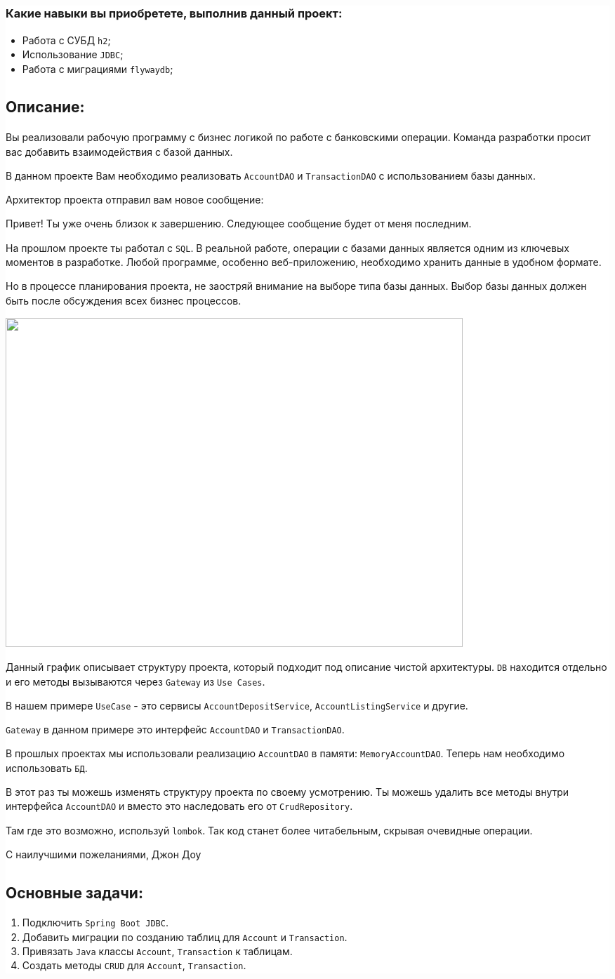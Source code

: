 <h3>Какие навыки вы приобретете, выполнив данный проект:</h3>

<ul>
	<li>Работа с СУБД <code>h2</code>;</li>
	<li>Использование <code>JDBC</code>;</li>
	<li>Работа с миграциями <code>flywaydb</code>;</li>
</ul>

<h2>Описание:</h2>

<p>Вы реализовали рабочую программу с бизнес логикой по работе с банковскими операции. Команда разработки просит вас добавить взаимодействия с базой данных.</p>

<p>В данном проекте Вам необходимо реализовать <code>AccountDAO</code> и <code>TransactionDAO</code> с использованием базы данных.</p>

<p>Архитектор проекта отправил вам новое сообщение:</p>

<p>Привет! Ты уже очень близок к завершению. Следующее сообщение будет от меня последним.</p>

<p>На прошлом проекте ты работал с <code>SQL</code>. В реальной работе, операции с базами данных является одним из ключевых моментов в разработке. Любой программе, особенно веб-приложению, необходимо хранить данные в удобном формате.</p>

<p>Но в процессе планирования проекта, не заостряй внимание на выборе типа базы данных. Выбор базы данных должен быть после обсуждения всех бизнес процессов.</p>

<p><img alt="" height="469" name="image.png" src="https://ucarecdn.com/ab40e4af-5ca4-4531-99be-cda03c52c738/" width="651"></p>

<p>Данный график описывает структуру проекта, который подходит под описание чистой архитектуры. <code>DB</code> находится отдельно и его методы вызываются через <code>Gateway</code> из <code>Use Cases</code>.</p>

<p>В нашем примере <code>UseCase</code> - это сервисы <code>AccountDepositService</code>, <code>AccountListingService</code> и другие.</p>

<p><code>Gateway</code> в данном примере это интерфейс <code>AccountDAO</code> и <code>TransactionDAO</code>.</p>

<p>В прошлых проектах мы использовали реализацию <code>AccountDAO</code> в памяти: <code>MemoryAccountDAO</code>. Теперь нам необходимо использовать <code>БД</code>.</p>

<p>В этот раз ты можешь изменять структуру проекта по своему усмотрению. Ты можешь удалить все методы внутри интерфейса <code>AccountDAO</code> и вместо это наследовать его от <code>CrudRepository</code>.</p>

<p>Там где это возможно, используй <code>lombok</code>. Так код станет более читабельным, скрывая очевидные операции.</p>

<p>С наилучшими пожеланиями, Джон Доу</p>

<h2>Основные задачи:</h2>

<ol>
	<li>Подключить <code>Spring Boot JDBC</code>.</li>
	<li>Добавить миграции по созданию таблиц для <code>Account</code> и <code>Transaction</code>.</li>
	<li>Привязать <code>Java</code> классы <code>Account</code>, <code>Transaction</code> к таблицам.</li>
	<li>Создать методы <code>CRUD</code> для <code>Account</code>, <code>Transaction</code>.</li>
</ol>
